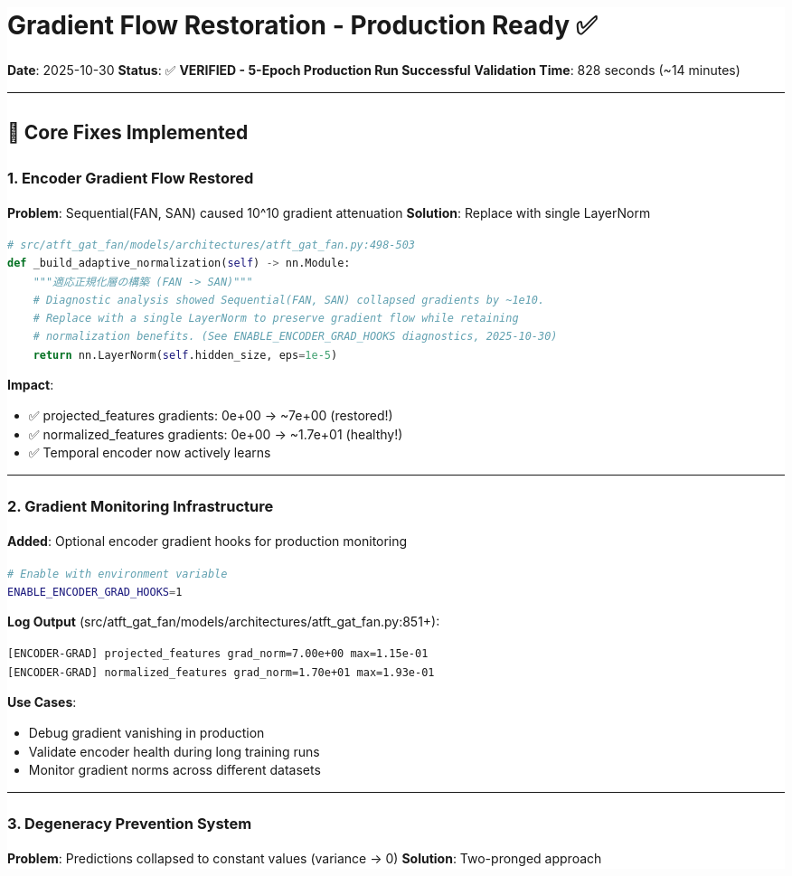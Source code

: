 # Gradient Flow Restoration - Production Ready ✅

**Date**: 2025-10-30
**Status**: ✅ **VERIFIED - 5-Epoch Production Run Successful**
**Validation Time**: 828 seconds (~14 minutes)

---

## 🎯 Core Fixes Implemented

### 1. Encoder Gradient Flow Restored
**Problem**: Sequential(FAN, SAN) caused 10^10 gradient attenuation
**Solution**: Replace with single LayerNorm

```python
# src/atft_gat_fan/models/architectures/atft_gat_fan.py:498-503
def _build_adaptive_normalization(self) -> nn.Module:
    """適応正規化層の構築 (FAN -> SAN)"""
    # Diagnostic analysis showed Sequential(FAN, SAN) collapsed gradients by ~1e10.
    # Replace with a single LayerNorm to preserve gradient flow while retaining
    # normalization benefits. (See ENABLE_ENCODER_GRAD_HOOKS diagnostics, 2025-10-30)
    return nn.LayerNorm(self.hidden_size, eps=1e-5)
```

**Impact**:
- ✅ projected_features gradients: 0e+00 → ~7e+00 (restored!)
- ✅ normalized_features gradients: 0e+00 → ~1.7e+01 (healthy!)
- ✅ Temporal encoder now actively learns

---

### 2. Gradient Monitoring Infrastructure
**Added**: Optional encoder gradient hooks for production monitoring

```bash
# Enable with environment variable
ENABLE_ENCODER_GRAD_HOOKS=1
```

**Log Output** (src/atft_gat_fan/models/architectures/atft_gat_fan.py:851+):
```
[ENCODER-GRAD] projected_features grad_norm=7.00e+00 max=1.15e-01
[ENCODER-GRAD] normalized_features grad_norm=1.70e+01 max=1.93e-01
```

**Use Cases**:
- Debug gradient vanishing in production
- Validate encoder health during long training runs
- Monitor gradient norms across different datasets

---

### 3. Degeneracy Prevention System
**Problem**: Predictions collapsed to constant values (variance → 0)
**Solution**: Two-pronged approach
